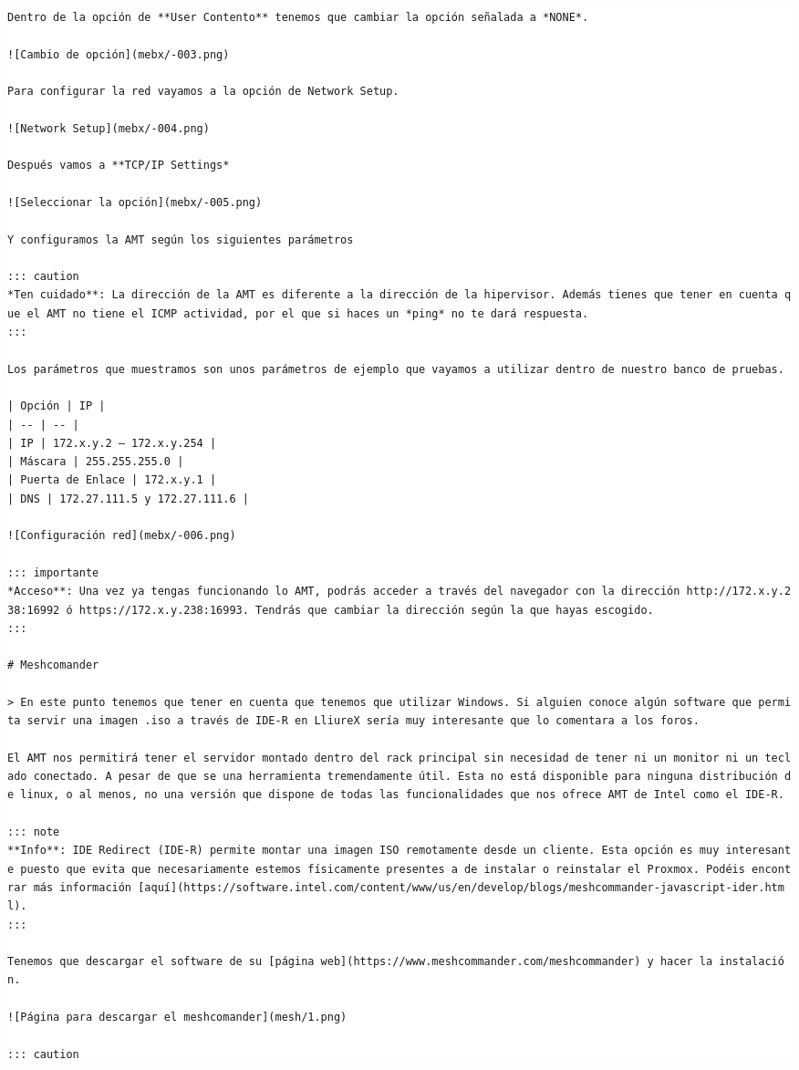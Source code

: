 ```
Dentro de la opción de **User Contento** tenemos que cambiar la opción señalada a *NONE*.

![Cambio de opción](mebx/-003.png)

Para configurar la red vayamos a la opción de Network Setup. 

![Network Setup](mebx/-004.png)

Después vamos a **TCP/IP Settings*

![Seleccionar la opción](mebx/-005.png)

Y configuramos la AMT según los siguientes parámetros

::: caution
*Ten cuidado**: La dirección de la AMT es diferente a la dirección de la hipervisor. Además tienes que tener en cuenta que el AMT no tiene el ICMP actividad, por el que si haces un *ping* no te dará respuesta.
:::

Los parámetros que muestramos son unos parámetros de ejemplo que vayamos a utilizar dentro de nuestro banco de pruebas.

| Opción | IP |
| -- | -- |
| IP | 172.x.y.2 – 172.x.y.254 |
| Máscara | 255.255.255.0 |
| Puerta de Enlace | 172.x.y.1 |
| DNS | 172.27.111.5 y 172.27.111.6 |

![Configuración red](mebx/-006.png)

::: importante
*Acceso**: Una vez ya tengas funcionando lo AMT, podrás acceder a través del navegador con la dirección http://172.x.y.238:16992 ó https://172.x.y.238:16993. Tendrás que cambiar la dirección según la que hayas escogido.
:::

# Meshcomander

> En este punto tenemos que tener en cuenta que tenemos que utilizar Windows. Si alguien conoce algún software que permita servir una imagen .iso a través de IDE-R en LliureX sería muy interesante que lo comentara a los foros.

El AMT nos permitirá tener el servidor montado dentro del rack principal sin necesidad de tener ni un monitor ni un teclado conectado. A pesar de que se una herramienta tremendamente útil. Esta no está disponible para ninguna distribución de linux, o al menos, no una versión que dispone de todas las funcionalidades que nos ofrece AMT de Intel como el IDE-R.

::: note
**Info**: IDE Redirect (IDE-R) permite montar una imagen ISO remotamente desde un cliente. Esta opción es muy interesante puesto que evita que necesariamente estemos físicamente presentes a de instalar o reinstalar el Proxmox. Podéis encontrar más información [aquí](https://software.intel.com/content/www/us/en/develop/blogs/meshcommander-javascript-ider.html).
:::

Tenemos que descargar el software de su [página web](https://www.meshcommander.com/meshcommander) y hacer la instalación.

![Página para descargar el meshcomander](mesh/1.png)

::: caution
```